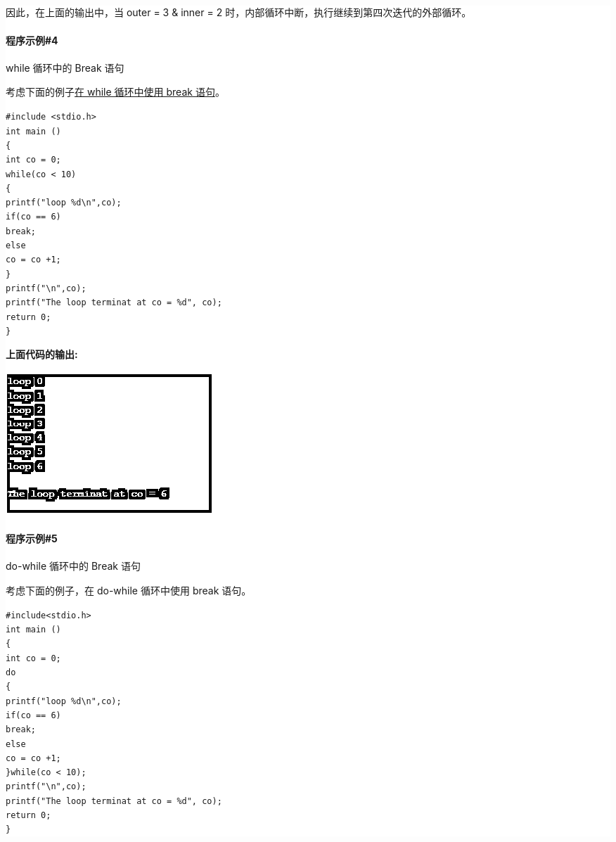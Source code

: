

因此，在上面的输出中，当 outer = 3 & inner = 2 时，内部循环中断，执行继续到第四次迭代的外部循环。

#### 程序示例#4

while 循环中的 Break 语句

考虑下面的例子[在 while 循环中使用 break 语句](https://www.educba.com/break-vs-continue/)。

```
#include <stdio.h>
int main ()
{
int co = 0;
while(co < 10)
{
printf("loop %d\n",co);
if(co == 6)
break;
else
co = co +1;
}
printf("\n",co);
printf("The loop terminat at co = %d", co);
return 0;
}
```

**上面代码的输出:**

![loop terminant](img/e71e251eaffd5ffa3a0ef12d13d7a55b.png)



#### 程序示例#5

do-while 循环中的 Break 语句

考虑下面的例子，在 do-while 循环中使用 break 语句。

```
#include<stdio.h>
int main ()
{
int co = 0;
do
{
printf("loop %d\n",co);
if(co == 6)
break;
else
co = co +1;
}while(co < 10);
printf("\n",co);
printf("The loop terminat at co = %d", co);
return 0;
}
```